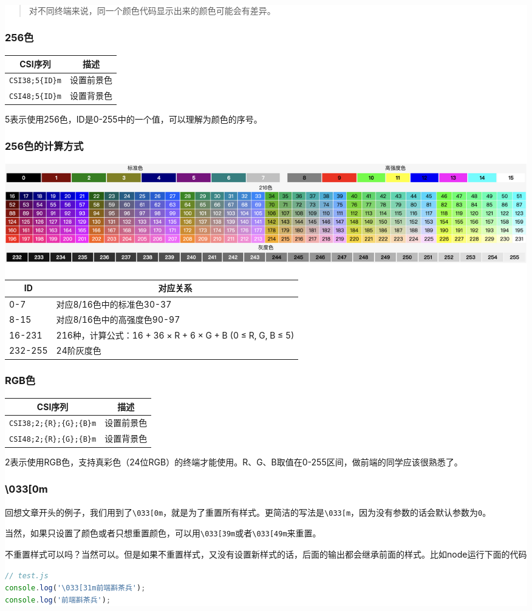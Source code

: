 > 对不同终端来说，同一个颜色代码显示出来的颜色可能会有差异。

### 256色

| **CSI序列** | **描述** |
| --- | --- |
| `CSI38;5{ID}m` | 设置前景色 |
| `CSI48;5{ID}m` | 设置背景色 |

5表示使用256色，ID是0-255中的一个值，可以理解为颜色的序号。

### 256色的计算方式

![image.png](/assets/img/blogs/85391cfa-d8a0-47c7-b008-e119e259bb35.png)

| **ID** | **对应关系** |
| --- | --- |
| 0-7 | 对应8/16色中的标准色30-37 |
| 8-15 | 对应8/16色中的高强度色90-97 |
| 16-231 | 216种，计算公式：16 + 36 × R + 6 × G + B (0 ≤ R, G, B ≤ 5) |
| 232-255 | 24阶灰度色 |

### RGB色

| **CSI序列** | **描述** |
| --- | --- |
| `CSI38;2;{R};{G};{B}m` | 设置前景色 |
| `CSI48;2;{R};{G};{B}m` | 设置背景色 |

2表示使用RGB色，支持真彩色（24位RGB）的终端才能使用。R、G、B取值在0-255区间，做前端的同学应该很熟悉了。

### \033\[0m

回想文章开头的例子，我们用到了`\033[0m`，就是为了重置所有样式。更简洁的写法是`\033[m`，因为没有参数的话会默认参数为`0`。

当然，如果只设置了颜色或者只想重置颜色，可以用`\033[39m`或者`\033[49m`来重置。

不重置样式可以吗？当然可以。但是如果不重置样式，又没有设置新样式的话，后面的输出都会继承前面的样式。比如node运行下面的代码

```javascript
// test.js
console.log('\033[31m前端斟茶兵');
console.log('前端斟茶兵');
```
